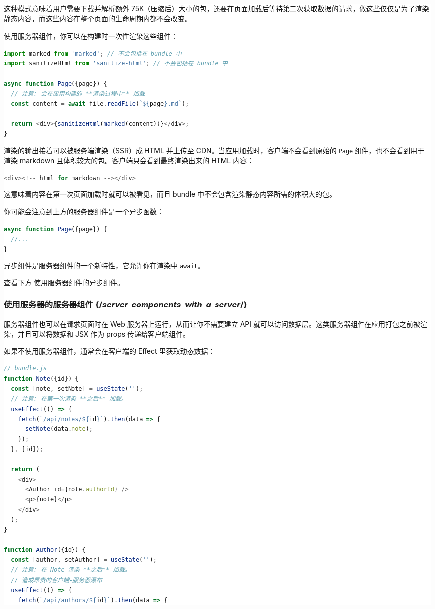 这种模式意味着用户需要下载并解析额外 75K（压缩后）大小的包，还要在页面加载后等待第二次获取数据的请求，做这些仅仅是为了渲染静态内容，而这些内容在整个页面的生命周期内都不会改变。

使用服务器组件，你可以在构建时一次性渲染这些组件：

```js
import marked from 'marked'; // 不会包括在 bundle 中
import sanitizeHtml from 'sanitize-html'; // 不会包括在 bundle 中

async function Page({page}) {
  // 注意: 会在应用构建的 **渲染过程中** 加载
  const content = await file.readFile(`${page}.md`);

  return <div>{sanitizeHtml(marked(content))}</div>;
}
```

渲染的输出接着可以被服务端渲染（SSR）成 HTML 并上传至 CDN。当应用加载时，客户端不会看到原始的 `Page` 组件，也不会看到用于渲染 markdown 且体积较大的包。客户端只会看到最终渲染出来的 HTML 内容：

```js
<div><!-- html for markdown --></div>
```

这意味着内容在第一次页面加载时就可以被看见，而且 bundle 中不会包含渲染静态内容所需的体积大的包。

<Note>

你可能会注意到上方的服务器组件是一个异步函数：

```js
async function Page({page}) {
  //...
}
```

异步组件是服务器组件的一个新特性，它允许你在渲染中 `await`。

查看下方 [使用服务器组件的异步组件](#async-components-with-server-components)。

</Note>

### 使用服务器的服务器组件 {/*server-components-with-a-server*/}
服务器组件也可以在请求页面时在 Web 服务器上运行，从而让你不需要建立 API 就可以访问数据层。这类服务器组件在应用打包之前被渲染，并且可以将数据和 JSX 作为 props 传递给客户端组件。

如果不使用服务器组件，通常会在客户端的 Effect 里获取动态数据：

```js
// bundle.js
function Note({id}) {
  const [note, setNote] = useState('');
  // 注意: 在第一次渲染 **之后** 加载。
  useEffect(() => {
    fetch(`/api/notes/${id}`).then(data => {
      setNote(data.note);
    });
  }, [id]);

  return (
    <div>
      <Author id={note.authorId} />
      <p>{note}</p>
    </div>
  );
}

function Author({id}) {
  const [author, setAuthor] = useState('');
  // 注意: 在 Note 渲染 **之后** 加载。
  // 造成昂贵的客户端-服务器瀑布
  useEffect(() => {
    fetch(`/api/authors/${id}`).then(data => {
```